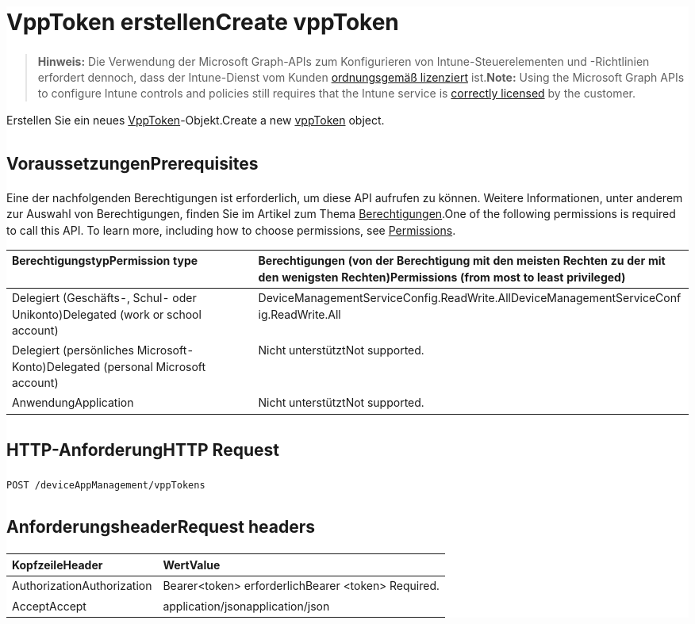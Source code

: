 # <a name="create-vpptoken"></a><span data-ttu-id="2c1a7-101">VppToken erstellen</span><span class="sxs-lookup"><span data-stu-id="2c1a7-101">Create vppToken</span></span>

> <span data-ttu-id="2c1a7-102">**Hinweis:** Die Verwendung der Microsoft Graph-APIs zum Konfigurieren von Intune-Steuerelementen und -Richtlinien erfordert dennoch, dass der Intune-Dienst vom Kunden [ordnungsgemäß lizenziert](https://go.microsoft.com/fwlink/?linkid=839381) ist.</span><span class="sxs-lookup"><span data-stu-id="2c1a7-102">**Note:** Using the Microsoft Graph APIs to configure Intune controls and policies still requires that the Intune service is [correctly licensed](https://go.microsoft.com/fwlink/?linkid=839381) by the customer.</span></span>

<span data-ttu-id="2c1a7-103">Erstellen Sie ein neues [VppToken](../resources/intune_onboarding_vpptoken.md)-Objekt.</span><span class="sxs-lookup"><span data-stu-id="2c1a7-103">Create a new [vppToken](../resources/intune_onboarding_vpptoken.md) object.</span></span>
## <a name="prerequisites"></a><span data-ttu-id="2c1a7-104">Voraussetzungen</span><span class="sxs-lookup"><span data-stu-id="2c1a7-104">Prerequisites</span></span>
<span data-ttu-id="2c1a7-p101">Eine der nachfolgenden Berechtigungen ist erforderlich, um diese API aufrufen zu können. Weitere Informationen, unter anderem zur Auswahl von Berechtigungen, finden Sie im Artikel zum Thema [Berechtigungen](../../../concepts/permissions_reference.md).</span><span class="sxs-lookup"><span data-stu-id="2c1a7-p101">One of the following permissions is required to call this API. To learn more, including how to choose permissions, see [Permissions](../../../concepts/permissions_reference.md).</span></span>

|<span data-ttu-id="2c1a7-107">Berechtigungstyp</span><span class="sxs-lookup"><span data-stu-id="2c1a7-107">Permission type</span></span>|<span data-ttu-id="2c1a7-108">Berechtigungen (von der Berechtigung mit den meisten Rechten zu der mit den wenigsten Rechten)</span><span class="sxs-lookup"><span data-stu-id="2c1a7-108">Permissions (from most to least privileged)</span></span>|
|:---|:---|
|<span data-ttu-id="2c1a7-109">Delegiert (Geschäfts-, Schul- oder Unikonto)</span><span class="sxs-lookup"><span data-stu-id="2c1a7-109">Delegated (work or school account)</span></span>|<span data-ttu-id="2c1a7-110">DeviceManagementServiceConfig.ReadWrite.All</span><span class="sxs-lookup"><span data-stu-id="2c1a7-110">DeviceManagementServiceConfig.ReadWrite.All</span></span>|
|<span data-ttu-id="2c1a7-111">Delegiert (persönliches Microsoft-Konto)</span><span class="sxs-lookup"><span data-stu-id="2c1a7-111">Delegated (personal Microsoft account)</span></span>|<span data-ttu-id="2c1a7-112">Nicht unterstützt</span><span class="sxs-lookup"><span data-stu-id="2c1a7-112">Not supported.</span></span>|
|<span data-ttu-id="2c1a7-113">Anwendung</span><span class="sxs-lookup"><span data-stu-id="2c1a7-113">Application</span></span>|<span data-ttu-id="2c1a7-114">Nicht unterstützt</span><span class="sxs-lookup"><span data-stu-id="2c1a7-114">Not supported.</span></span>|

## <a name="http-request"></a><span data-ttu-id="2c1a7-115">HTTP-Anforderung</span><span class="sxs-lookup"><span data-stu-id="2c1a7-115">HTTP Request</span></span>

``` http
POST /deviceAppManagement/vppTokens
```

## <a name="request-headers"></a><span data-ttu-id="2c1a7-116">Anforderungsheader</span><span class="sxs-lookup"><span data-stu-id="2c1a7-116">Request headers</span></span>
|<span data-ttu-id="2c1a7-117">Kopfzeile</span><span class="sxs-lookup"><span data-stu-id="2c1a7-117">Header</span></span>|<span data-ttu-id="2c1a7-118">Wert</span><span class="sxs-lookup"><span data-stu-id="2c1a7-118">Value</span></span>|
|:---|:---|
|<span data-ttu-id="2c1a7-119">Authorization</span><span class="sxs-lookup"><span data-stu-id="2c1a7-119">Authorization</span></span>|<span data-ttu-id="2c1a7-120">Bearer&lt;token&gt; erforderlich</span><span class="sxs-lookup"><span data-stu-id="2c1a7-120">Bearer &lt;token&gt; Required.</span></span>|
|<span data-ttu-id="2c1a7-121">Accept</span><span class="sxs-lookup"><span data-stu-id="2c1a7-121">Accept</span></span>|<span data-ttu-id="2c1a7-122">application/json</span><span class="sxs-lookup"><span data-stu-id="2c1a7-122">application/json</span></span>|
